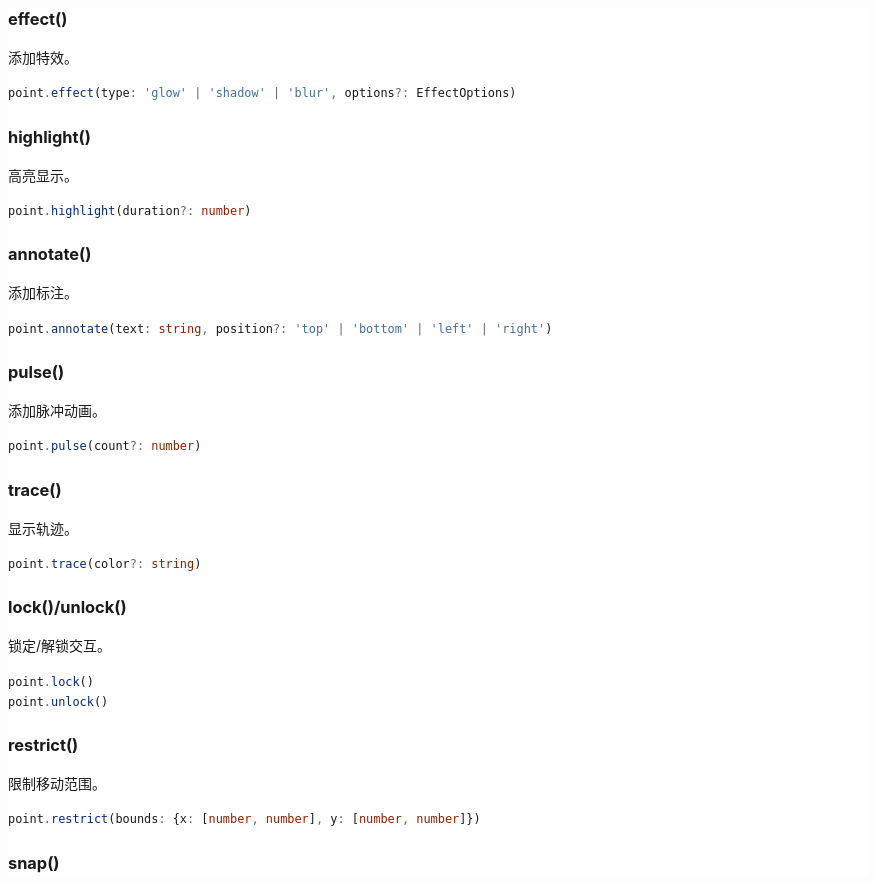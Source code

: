 ### effect()

添加特效。

```typescript
point.effect(type: 'glow' | 'shadow' | 'blur', options?: EffectOptions)
```

### highlight()

高亮显示。

```typescript
point.highlight(duration?: number)
```

### annotate()

添加标注。

```typescript
point.annotate(text: string, position?: 'top' | 'bottom' | 'left' | 'right')
```

### pulse()

添加脉冲动画。

```typescript
point.pulse(count?: number)
```

### trace()

显示轨迹。

```typescript
point.trace(color?: string)
```

### lock()/unlock()

锁定/解锁交互。

```typescript
point.lock()
point.unlock()
```

### restrict()

限制移动范围。

```typescript
point.restrict(bounds: {x: [number, number], y: [number, number]})
```

### snap()
